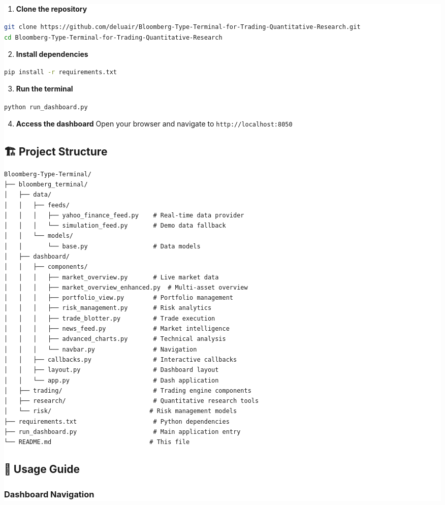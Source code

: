 1. **Clone the repository**
```bash
git clone https://github.com/deluair/Bloomberg-Type-Terminal-for-Trading-Quantitative-Research.git
cd Bloomberg-Type-Terminal-for-Trading-Quantitative-Research
```

2. **Install dependencies**
```bash
pip install -r requirements.txt
```

3. **Run the terminal**
```bash
python run_dashboard.py
```

4. **Access the dashboard**
Open your browser and navigate to `http://localhost:8050`

## 🏗️ Project Structure

```
Bloomberg-Type-Terminal/
├── bloomberg_terminal/
│   ├── data/
│   │   ├── feeds/
│   │   │   ├── yahoo_finance_feed.py    # Real-time data provider
│   │   │   └── simulation_feed.py       # Demo data fallback
│   │   └── models/
│   │       └── base.py                  # Data models
│   ├── dashboard/
│   │   ├── components/
│   │   │   ├── market_overview.py       # Live market data
│   │   │   ├── market_overview_enhanced.py  # Multi-asset overview
│   │   │   ├── portfolio_view.py        # Portfolio management
│   │   │   ├── risk_management.py       # Risk analytics
│   │   │   ├── trade_blotter.py         # Trade execution
│   │   │   ├── news_feed.py             # Market intelligence
│   │   │   ├── advanced_charts.py       # Technical analysis
│   │   │   └── navbar.py                # Navigation
│   │   ├── callbacks.py                 # Interactive callbacks
│   │   ├── layout.py                    # Dashboard layout
│   │   └── app.py                       # Dash application
│   ├── trading/                         # Trading engine components
│   ├── research/                        # Quantitative research tools
│   └── risk/                           # Risk management models
├── requirements.txt                     # Python dependencies
├── run_dashboard.py                     # Main application entry
└── README.md                           # This file
```

## 🎯 Usage Guide

### Dashboard Navigation
